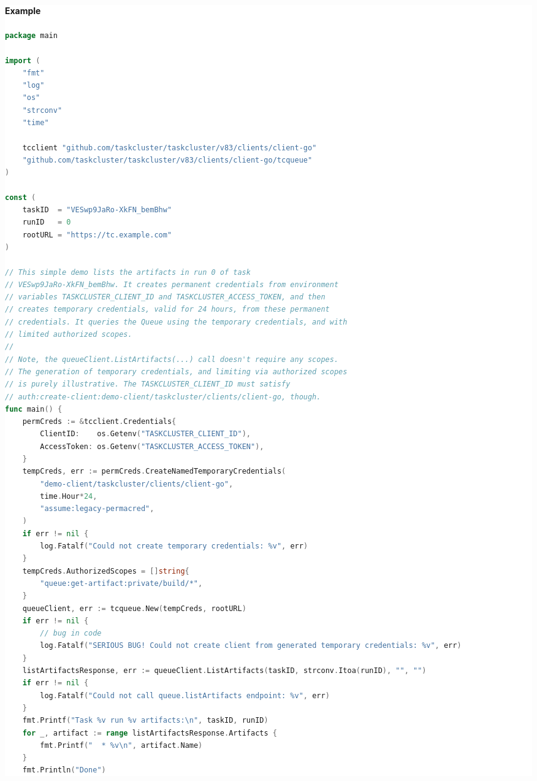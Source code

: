 #### Example

```go
package main

import (
	"fmt"
	"log"
	"os"
	"strconv"
	"time"

	tcclient "github.com/taskcluster/taskcluster/v83/clients/client-go"
	"github.com/taskcluster/taskcluster/v83/clients/client-go/tcqueue"
)

const (
	taskID  = "VESwp9JaRo-XkFN_bemBhw"
	runID   = 0
    rootURL = "https://tc.example.com"
)

// This simple demo lists the artifacts in run 0 of task
// VESwp9JaRo-XkFN_bemBhw. It creates permanent credentials from environment
// variables TASKCLUSTER_CLIENT_ID and TASKCLUSTER_ACCESS_TOKEN, and then
// creates temporary credentials, valid for 24 hours, from these permanent
// credentials. It queries the Queue using the temporary credentials, and with
// limited authorized scopes.
//
// Note, the queueClient.ListArtifacts(...) call doesn't require any scopes.
// The generation of temporary credentials, and limiting via authorized scopes
// is purely illustrative. The TASKCLUSTER_CLIENT_ID must satisfy
// auth:create-client:demo-client/taskcluster/clients/client-go, though.
func main() {
	permCreds := &tcclient.Credentials{
		ClientID:    os.Getenv("TASKCLUSTER_CLIENT_ID"),
		AccessToken: os.Getenv("TASKCLUSTER_ACCESS_TOKEN"),
	}
	tempCreds, err := permCreds.CreateNamedTemporaryCredentials(
		"demo-client/taskcluster/clients/client-go",
		time.Hour*24,
		"assume:legacy-permacred",
	)
	if err != nil {
		log.Fatalf("Could not create temporary credentials: %v", err)
	}
	tempCreds.AuthorizedScopes = []string{
		"queue:get-artifact:private/build/*",
	}
	queueClient, err := tcqueue.New(tempCreds, rootURL)
	if err != nil {
		// bug in code
		log.Fatalf("SERIOUS BUG! Could not create client from generated temporary credentials: %v", err)
	}
	listArtifactsResponse, err := queueClient.ListArtifacts(taskID, strconv.Itoa(runID), "", "")
	if err != nil {
		log.Fatalf("Could not call queue.listArtifacts endpoint: %v", err)
	}
	fmt.Printf("Task %v run %v artifacts:\n", taskID, runID)
	for _, artifact := range listArtifactsResponse.Artifacts {
		fmt.Printf("  * %v\n", artifact.Name)
	}
	fmt.Println("Done")
```